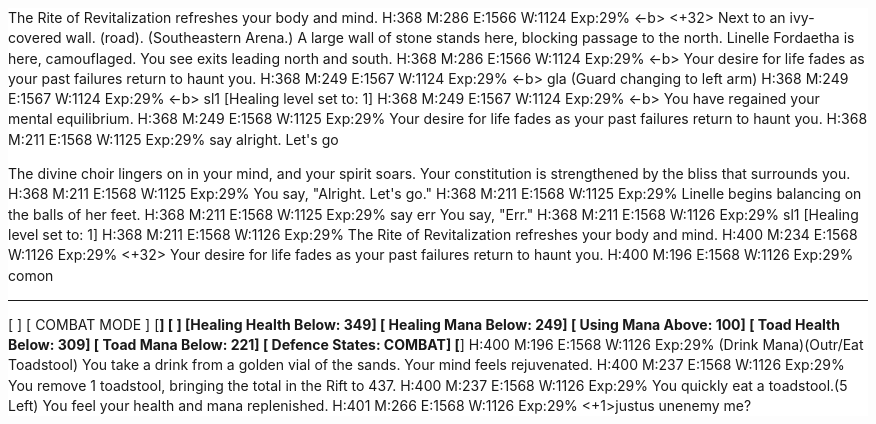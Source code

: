 The Rite of Revitalization refreshes your body and mind.
H:368 M:286 E:1566 W:1124 Exp:29% <-b> <db> <+32>
Next to an ivy-covered wall. (road). (Southeastern Arena.)
A large wall of stone stands here, blocking passage to the north. Linelle 
Fordaetha is here, camouflaged.
You see exits leading north and south.
H:368 M:286 E:1566 W:1124 Exp:29% <-b> <db>
Your desire for life fades as your past failures return to haunt you.
H:368 M:249 E:1567 W:1124 Exp:29% <-b> <db>gla
(Guard changing to left arm)
H:368 M:249 E:1567 W:1124 Exp:29% <-b> <db>sl1
[Healing level set to: 1]
H:368 M:249 E:1567 W:1124 Exp:29% <-b> <db>
You have regained your mental equilibrium.
H:368 M:249 E:1568 W:1125 Exp:29% <eb> <db>
Your desire for life fades as your past failures return to haunt you.
H:368 M:211 E:1568 W:1125 Exp:29% <eb> <db>say alright. Let's go

The divine choir lingers on in your mind, and your spirit soars.
Your constitution is strengthened by the bliss that surrounds you.
H:368 M:211 E:1568 W:1125 Exp:29% <eb> <db>
You say, "Alright. Let's go."
H:368 M:211 E:1568 W:1125 Exp:29% <eb> <db>
Linelle begins balancing on the balls of her feet.
H:368 M:211 E:1568 W:1125 Exp:29% <eb> <db>say err
You say, "Err."
H:368 M:211 E:1568 W:1126 Exp:29% <eb> <db>sl1
[Healing level set to: 1]
H:368 M:211 E:1568 W:1126 Exp:29% <eb> <db>
The Rite of Revitalization refreshes your body and mind.
H:400 M:234 E:1568 W:1126 Exp:29% <eb> <db> <+32>
Your desire for life fades as your past failures return to haunt you.
H:400 M:196 E:1568 W:1126 Exp:29% <eb> <db>comon
______________________________
[                            ]
[        COMBAT  MODE        ]
[____________________________]
[                            ]
[Healing Health Below:    349]
[  Healing Mana Below:    249]
[    Using Mana Above:    100]
[   Toad Health Below:    309]
[     Toad Mana Below:    221]
[      Defence States: COMBAT]
[____________________________]
H:400 M:196 E:1568 W:1126 Exp:29% <eb> <db>(Drink Mana)(Outr/Eat Toadstool)
You take a drink from a golden vial of the sands.
Your mind feels rejuvenated.
H:400 M:237 E:1568 W:1126 Exp:29% <eb> <db>
You remove 1 toadstool, bringing the total in the Rift to 437.
H:400 M:237 E:1568 W:1126 Exp:29% <eb> <db>
You quickly eat a toadstool.(5 Left)
You feel your health and mana replenished.
H:401 M:266 E:1568 W:1126 Exp:29% <eb> <db> <+1>justus unenemy me?
